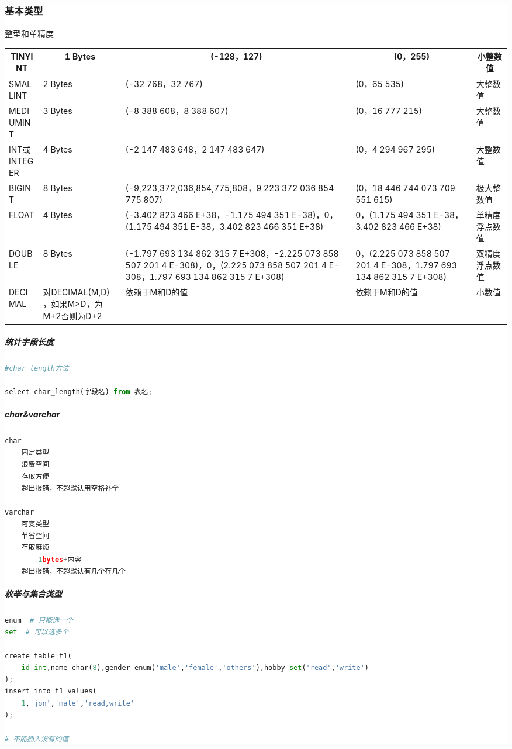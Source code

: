 ### 基本类型

整型和单精度

| TINYINT      | 1 Bytes                                  | (-128，127)                                                  | (0，255)                                                     | 小整数值        |
| ------------ | ---------------------------------------- | ------------------------------------------------------------ | ------------------------------------------------------------ | --------------- |
| SMALLINT     | 2 Bytes                                  | (-32 768，32 767)                                            | (0，65 535)                                                  | 大整数值        |
| MEDIUMINT    | 3 Bytes                                  | (-8 388 608，8 388 607)                                      | (0，16 777 215)                                              | 大整数值        |
| INT或INTEGER | 4 Bytes                                  | (-2 147 483 648，2 147 483 647)                              | (0，4 294 967 295)                                           | 大整数值        |
| BIGINT       | 8 Bytes                                  | (-9,223,372,036,854,775,808，9 223 372 036 854 775 807)      | (0，18 446 744 073 709 551 615)                              | 极大整数值      |
| FLOAT        | 4 Bytes                                  | (-3.402 823 466 E+38，-1.175 494 351 E-38)，0，(1.175 494 351 E-38，3.402 823 466 351 E+38) | 0，(1.175 494 351 E-38，3.402 823 466 E+38)                  | 单精度 浮点数值 |
| DOUBLE       | 8 Bytes                                  | (-1.797 693 134 862 315 7 E+308，-2.225 073 858 507 201 4 E-308)，0，(2.225 073 858 507 201 4 E-308，1.797 693 134 862 315 7 E+308) | 0，(2.225 073 858 507 201 4 E-308，1.797 693 134 862 315 7 E+308) | 双精度 浮点数值 |
| DECIMAL      | 对DECIMAL(M,D) ，如果M>D，为M+2否则为D+2 | 依赖于M和D的值                                               | 依赖于M和D的值                                               | 小数值          |

##### 统计字段长度

~~~python
#char_length方法

select char_length(字段名) from 表名;
~~~

##### char&varchar

~~~python
char
	固定类型
	浪费空间
   	存取方便
    超出报错，不超默认用空格补全
    
varchar
	可变类型
    节省空间
    存取麻烦
    	1bytes+内容
    超出报错，不超默认有几个存几个
~~~

##### 枚举与集合类型

~~~python
enum  # 只能选一个
set  # 可以选多个

create table t1(
    id int,name char(8),gender enum('male','female','others'),hobby set('read','write')
);
insert into t1 values(
	1,'jon','male','read,write'
);

# 不能插入没有的值
~~~

